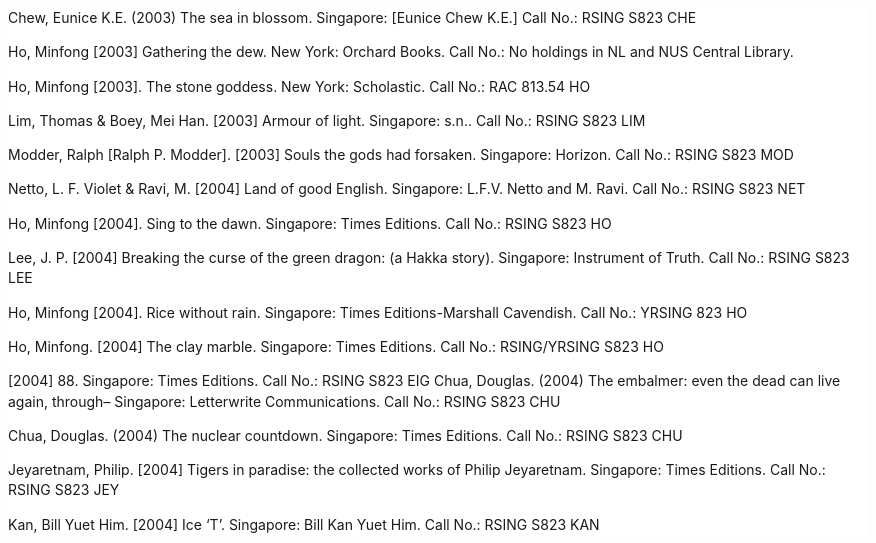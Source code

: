 Chew, Eunice K.E. (2003) The sea in blossom.
Singapore: [Eunice Chew K.E.] Call No.: RSING S823 CHE

Ho, Minfong \[2003\]  Gathering the dew.
New York: Orchard Books.
Call No.: No holdings in NL and NUS Central Library.

Ho, Minfong \[2003\]. The stone goddess.
New York: Scholastic.
Call No.: RAC 813.54 HO

Lim, Thomas & Boey, Mei Han. \[2003\] Armour of light.
Singapore: s.n..
Call No.: RSING S823 LIM

Modder, Ralph [Ralph P. Modder]. \[2003\]  Souls the gods had forsaken.
Singapore: Horizon.
Call No.: RSING S823 MOD

Netto, L. F. Violet & Ravi, M. \[2004\] Land of good English.
Singapore: L.F.V. Netto and M. Ravi.
Call No.: RSING S823 NET

Ho, Minfong \[2004\]. Sing to the dawn.
Singapore: Times Editions.
Call No.: RSING S823 HO

Lee, J. P. \[2004\] Breaking the curse of the green dragon: (a Hakka story).
Singapore: Instrument of Truth.
Call No.: RSING S823 LEE

Ho, Minfong \[2004\]. Rice without rain.
Singapore: Times Editions-Marshall Cavendish.
Call No.: YRSING 823 HO

Ho, Minfong. \[2004\] The clay marble.
Singapore: Times Editions.
Call No.: RSING/YRSING S823 HO

\[2004\] 88.
Singapore: Times Editions.
Call No.: RSING S823 EIG
Chua, Douglas. (2004) The embalmer: even the dead can live again, through–
Singapore: Letterwrite Communications.
Call No.: RSING S823 CHU

Chua, Douglas. (2004) The nuclear countdown.
Singapore: Times Editions.
Call No.: RSING S823 CHU

Jeyaretnam, Philip. \[2004\] Tigers in paradise: the collected works of Philip Jeyaretnam.
Singapore: Times Editions.
Call No.: RSING S823 JEY

Kan, Bill Yuet Him. \[2004\] Ice ‘T’.
Singapore: Bill Kan Yuet Him.
Call No.: RSING S823 KAN


[Charleston, S.C.]: BookSurge.